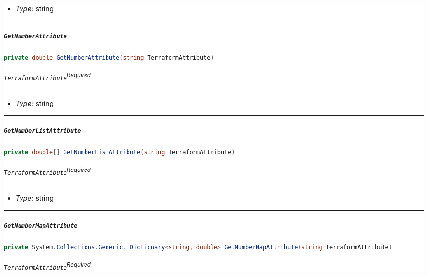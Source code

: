 - *Type:* string

---

##### `GetNumberAttribute` <a name="GetNumberAttribute" id="@cdktf/provider-mongodbatlas.dataMongodbatlasEncryptionAtRestPrivateEndpoint.DataMongodbatlasEncryptionAtRestPrivateEndpoint.getNumberAttribute"></a>

```csharp
private double GetNumberAttribute(string TerraformAttribute)
```

###### `TerraformAttribute`<sup>Required</sup> <a name="TerraformAttribute" id="@cdktf/provider-mongodbatlas.dataMongodbatlasEncryptionAtRestPrivateEndpoint.DataMongodbatlasEncryptionAtRestPrivateEndpoint.getNumberAttribute.parameter.terraformAttribute"></a>

- *Type:* string

---

##### `GetNumberListAttribute` <a name="GetNumberListAttribute" id="@cdktf/provider-mongodbatlas.dataMongodbatlasEncryptionAtRestPrivateEndpoint.DataMongodbatlasEncryptionAtRestPrivateEndpoint.getNumberListAttribute"></a>

```csharp
private double[] GetNumberListAttribute(string TerraformAttribute)
```

###### `TerraformAttribute`<sup>Required</sup> <a name="TerraformAttribute" id="@cdktf/provider-mongodbatlas.dataMongodbatlasEncryptionAtRestPrivateEndpoint.DataMongodbatlasEncryptionAtRestPrivateEndpoint.getNumberListAttribute.parameter.terraformAttribute"></a>

- *Type:* string

---

##### `GetNumberMapAttribute` <a name="GetNumberMapAttribute" id="@cdktf/provider-mongodbatlas.dataMongodbatlasEncryptionAtRestPrivateEndpoint.DataMongodbatlasEncryptionAtRestPrivateEndpoint.getNumberMapAttribute"></a>

```csharp
private System.Collections.Generic.IDictionary<string, double> GetNumberMapAttribute(string TerraformAttribute)
```

###### `TerraformAttribute`<sup>Required</sup> <a name="TerraformAttribute" id="@cdktf/provider-mongodbatlas.dataMongodbatlasEncryptionAtRestPrivateEndpoint.DataMongodbatlasEncryptionAtRestPrivateEndpoint.getNumberMapAttribute.parameter.terraformAttribute"></a>
